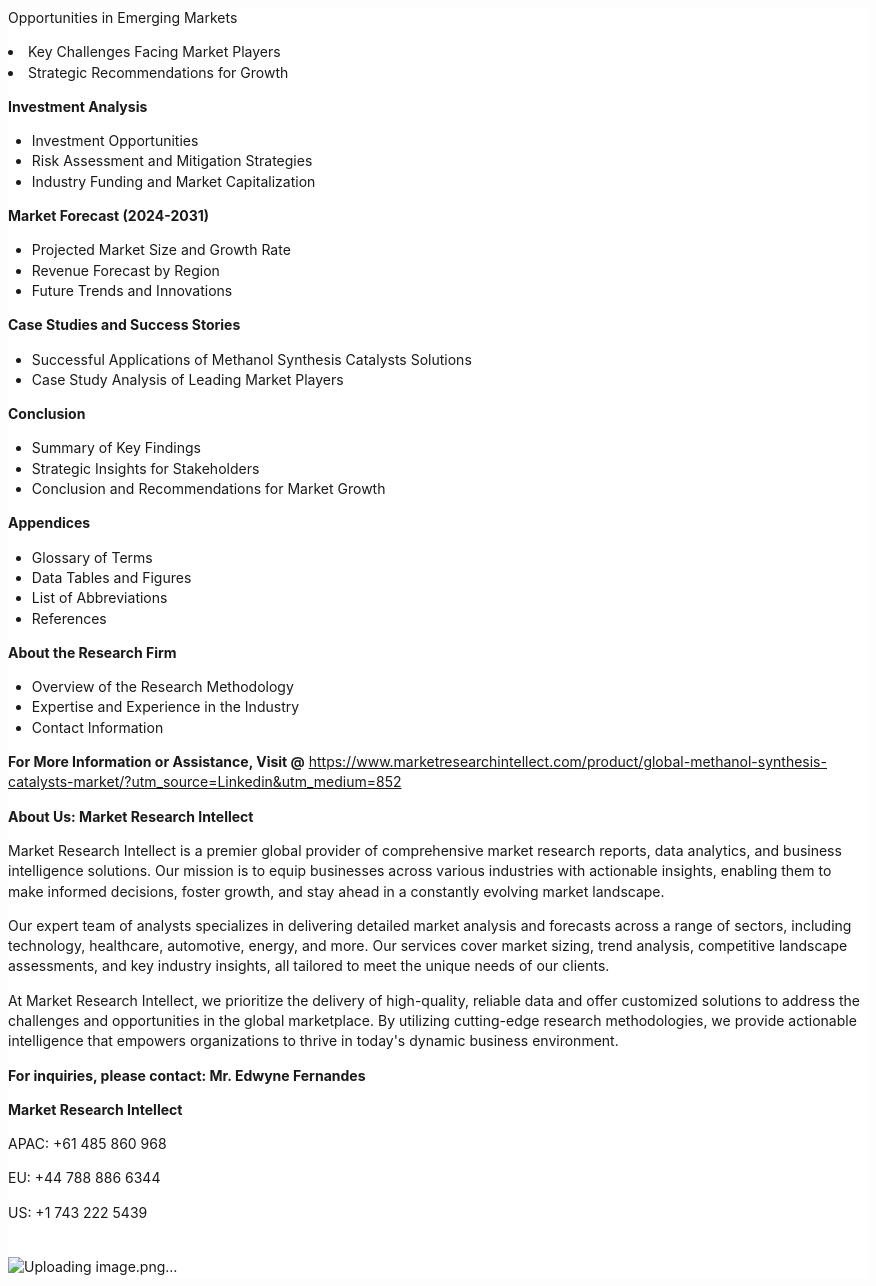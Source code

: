 Opportunities in Emerging Markets</li><li>Key Challenges Facing Market Players</li><li>Strategic Recommendations for Growth</li></ul><p><strong>Investment Analysis</strong></p><ul><li>Investment Opportunities</li><li>Risk Assessment and Mitigation Strategies</li><li>Industry Funding and Market Capitalization</li></ul><p><strong>Market Forecast (2024-2031)</strong></p><ul><li>Projected Market Size and Growth Rate</li><li>Revenue Forecast by Region</li><li>Future Trends and Innovations</li></ul><p><strong>Case Studies and Success Stories</strong></p><ul><li>Successful Applications of Methanol Synthesis Catalysts Solutions</li><li>Case Study Analysis of Leading Market Players</li></ul><p><strong>Conclusion</strong></p><ul><li>Summary of Key Findings</li><li>Strategic Insights for Stakeholders</li><li>Conclusion and Recommendations for Market Growth</li></ul><p><strong>Appendices</strong></p><ul><li>Glossary of Terms</li><li>Data Tables and Figures</li><li>List of Abbreviations</li><li>References</li></ul><p><strong>About the Research Firm</strong></p><ul><li>Overview of the Research Methodology</li><li>Expertise and Experience in the Industry</li><li>Contact Information</li></ul></div><div class="article-main__content" data-test-id="publishing-text-block"><p><span class="font-[700]"><strong>For More Information or Assistance, Visit @</strong>&nbsp;<a href="https://www.marketresearchintellect.com/product/global-methanol-synthesis-catalysts-market/?utm_source=Linkedin&utm_medium=852">https://www.marketresearchintellect.com/product/global-methanol-synthesis-catalysts-market/?utm_source=Linkedin&utm_medium=852</a></span></p><p><strong>About Us: Market Research Intellect</strong></p><p>Market Research Intellect is a premier global provider of comprehensive market research reports, data analytics, and business intelligence solutions. Our mission is to equip businesses across various industries with actionable insights, enabling them to make informed decisions, foster growth, and stay ahead in a constantly evolving market landscape.</p><p>Our expert team of analysts specializes in delivering detailed market analysis and forecasts across a range of sectors, including technology, healthcare, automotive, energy, and more. Our services cover market sizing, trend analysis, competitive landscape assessments, and key industry insights, all tailored to meet the unique needs of our clients.</p><p>At Market Research Intellect, we prioritize the delivery of high-quality, reliable data and offer customized solutions to address the challenges and opportunities in the global marketplace. By utilizing cutting-edge research methodologies, we provide actionable intelligence that empowers organizations to thrive in today's dynamic business environment.</p><p><strong>For inquiries, please contact: Mr. Edwyne Fernandes</strong></p><p><strong>Market Research Intellect</strong></p><p>APAC: +61 485 860 968</p><p>EU: +44 788 886 6344</p><p>US: +1 743 222 5439</p></div><div class="article-main__content" data-test-id="publishing-text-block">&nbsp;</div>
![Uploading image.png…]()
